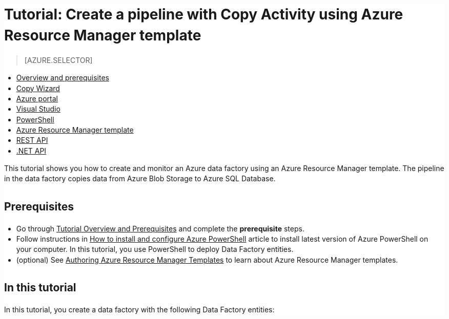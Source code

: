 <properties
	pageTitle="Tutorial: Create a pipeline using Resource Manager Template | Microsoft Azure"
	description="In this tutorial, you create an Azure Data Factory pipeline with a Copy Activity by using Azure Resource Manager template."
	services="data-factory"
	documentationCenter=""
	authors="spelluru"
	manager="jhubbard"
	editor="monicar"/>

<tags
	ms.service="data-factory"
	ms.workload="data-services"
	ms.tgt_pltfrm="na"
	ms.devlang="na"
	ms.topic="get-started-article"
	ms.date="10/10/2016"
	ms.author="spelluru"/>

# Tutorial: Create a pipeline with Copy Activity using Azure Resource Manager template
> [AZURE.SELECTOR]
- [Overview and prerequisites](data-factory-copy-data-from-azure-blob-storage-to-sql-database.md)
- [Copy Wizard](data-factory-copy-data-wizard-tutorial.md)
- [Azure portal](data-factory-copy-activity-tutorial-using-azure-portal.md)
- [Visual Studio](data-factory-copy-activity-tutorial-using-visual-studio.md)
- [PowerShell](data-factory-copy-activity-tutorial-using-powershell.md)
- [Azure Resource Manager template](data-factory-copy-activity-tutorial-using-azure-resource-manager-template.md)
- [REST API](data-factory-copy-activity-tutorial-using-rest-api.md)
- [.NET API](data-factory-copy-activity-tutorial-using-dotnet-api.md)


This tutorial shows you how to create and monitor an Azure data factory using an Azure Resource Manager template. The pipeline in the data factory copies data from Azure Blob Storage to Azure SQL Database.

## Prerequisites
- Go through [Tutorial Overview and Prerequisites](data-factory-copy-data-from-azure-blob-storage-to-sql-database.md) and complete the **prerequisite** steps.
- Follow instructions in [How to install and configure Azure PowerShell](../powershell-install-configure.md) article to install latest version of Azure PowerShell on your computer. In this tutorial, you use PowerShell to deploy Data Factory entities. 
- (optional) See [Authoring Azure Resource Manager Templates](../resource-group-authoring-templates.md) to learn about Azure Resource Manager templates.


## In this tutorial

In this tutorial, you create a data factory with the following Data Factory entities:
